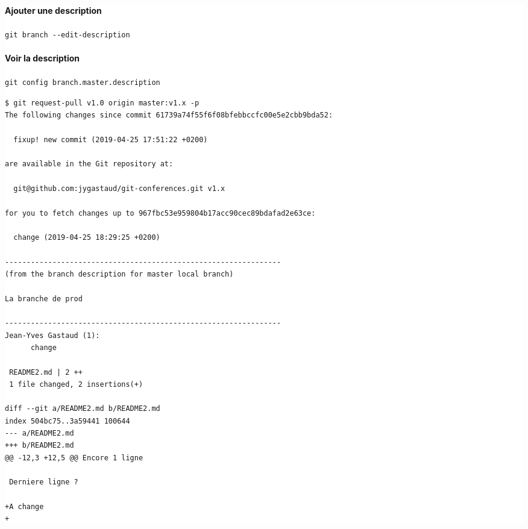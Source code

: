 

#### Ajouter une description



```
git branch --edit-description
```



#### Voir la description



``` 
git config branch.master.description
```





```
$ git request-pull v1.0 origin master:v1.x -p
The following changes since commit 61739a74f55f6f08bfebbccfc00e5e2cbb9bda52:

  fixup! new commit (2019-04-25 17:51:22 +0200)

are available in the Git repository at:

  git@github.com:jygastaud/git-conferences.git v1.x

for you to fetch changes up to 967fbc53e959804b17acc90cec89bdafad2e63ce:

  change (2019-04-25 18:29:25 +0200)

----------------------------------------------------------------
(from the branch description for master local branch)

La branche de prod

----------------------------------------------------------------
Jean-Yves Gastaud (1):
      change

 README2.md | 2 ++
 1 file changed, 2 insertions(+)

diff --git a/README2.md b/README2.md
index 504bc75..3a59441 100644
--- a/README2.md
+++ b/README2.md
@@ -12,3 +12,5 @@ Encore 1 ligne
 
 Derniere ligne ?
 
+A change
+

```
